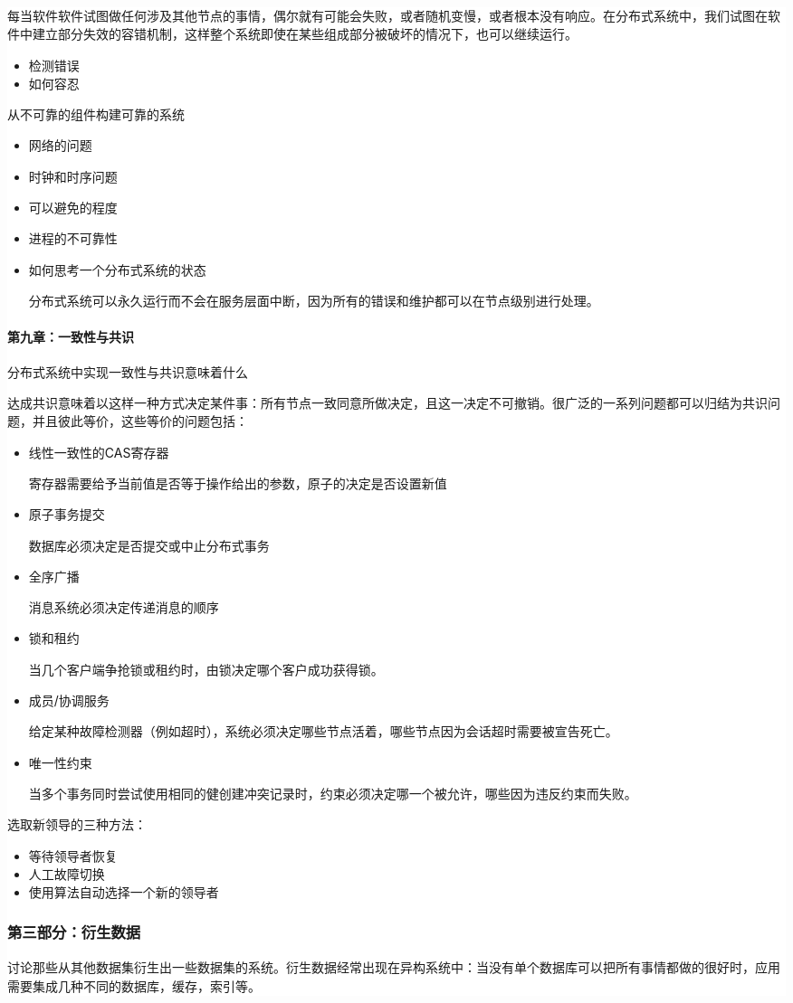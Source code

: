 每当软件软件试图做任何涉及其他节点的事情，偶尔就有可能会失败，或者随机变慢，或者根本没有响应。在分布式系统中，我们试图在软件中建立部分失效的容错机制，这样整个系统即使在某些组成部分被破坏的情况下，也可以继续运行。

- 检测错误
- 如何容忍

从不可靠的组件构建可靠的系统

- 网络的问题

- 时钟和时序问题

- 可以避免的程度

- 进程的不可靠性

- 如何思考一个分布式系统的状态

  分布式系统可以永久运行而不会在服务层面中断，因为所有的错误和维护都可以在节点级别进行处理。

#### 第九章：一致性与共识

分布式系统中实现一致性与共识意味着什么

达成共识意味着以这样一种方式决定某件事：所有节点一致同意所做决定，且这一决定不可撤销。很广泛的一系列问题都可以归结为共识问题，并且彼此等价，这些等价的问题包括：

- 线性一致性的CAS寄存器

  寄存器需要给予当前值是否等于操作给出的参数，原子的决定是否设置新值

- 原子事务提交

  数据库必须决定是否提交或中止分布式事务

- 全序广播

  消息系统必须决定传递消息的顺序

- 锁和租约

  当几个客户端争抢锁或租约时，由锁决定哪个客户成功获得锁。

- 成员/协调服务

  给定某种故障检测器（例如超时），系统必须决定哪些节点活着，哪些节点因为会话超时需要被宣告死亡。

- 唯一性约束

  当多个事务同时尝试使用相同的健创建冲突记录时，约束必须决定哪一个被允许，哪些因为违反约束而失败。

选取新领导的三种方法：

- 等待领导者恢复
- 人工故障切换
- 使用算法自动选择一个新的领导者





### 第三部分：衍生数据

讨论那些从其他数据集衍生出一些数据集的系统。衍生数据经常出现在异构系统中：当没有单个数据库可以把所有事情都做的很好时，应用需要集成几种不同的数据库，缓存，索引等。
